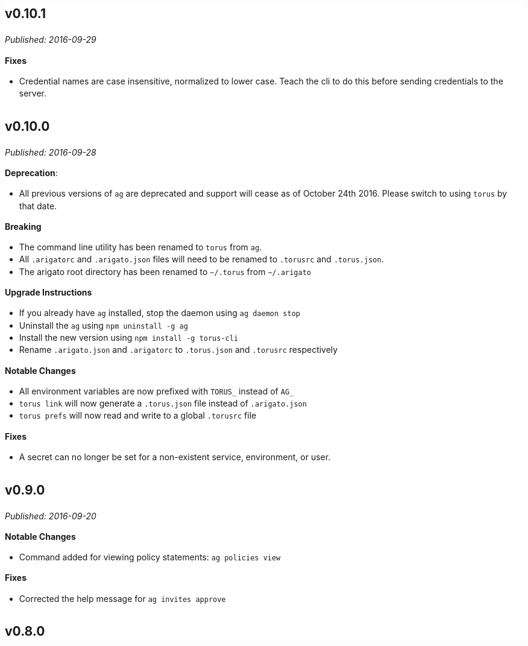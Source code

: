 ## v0.10.1

_Published: 2016-09-29_

**Fixes**

- Credential names are case insensitive, normalized to lower case. Teach the
  cli to do this before sending credentials to the server.

## v0.10.0

_Published: 2016-09-28_

**Deprecation**:

- All previous versions of `ag` are deprecated and support will cease as of
  October 24th 2016. Please switch to using `torus` by that date.

**Breaking**

- The command line utility has been renamed to `torus` from `ag`.
- All `.arigatorc` and `.arigato.json` files will need to be renamed to
  `.torusrc` and `.torus.json`.
- The arigato root directory has been renamed to `~/.torus` from `~/.arigato`

**Upgrade Instructions**

- If you already have `ag` installed, stop the daemon using `ag daemon stop`
- Uninstall the `ag` using `npm uninstall -g ag`
- Install the new version using `npm install -g torus-cli`
- Rename `.arigato.json` and `.arigatorc` to `.torus.json` and `.torusrc`
  respectively

**Notable Changes**

- All environment variables are now prefixed with `TORUS_` instead of `AG_`
- `torus link` will now generate a `.torus.json` file instead of `.arigato.json`
- `torus prefs` will now read and write to a global `.torusrc` file

**Fixes**

- A secret can no longer be set for a non-existent service, environment, or
  user.

## v0.9.0

_Published: 2016-09-20_

**Notable Changes**

- Command added for viewing policy statements: `ag policies view`

**Fixes**

- Corrected the help message for `ag invites approve`

## v0.8.0
